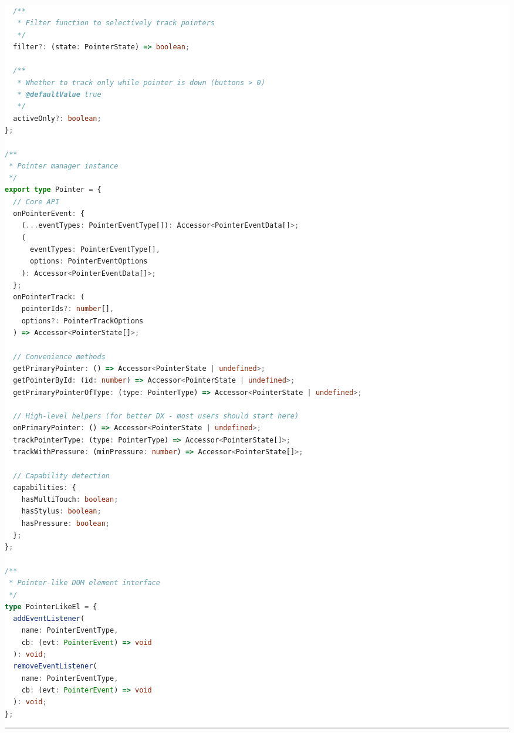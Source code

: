 ```typescript
  /**
   * Filter function to selectively track pointers
   */
  filter?: (state: PointerState) => boolean;

  /**
   * Whether to track only while pointer is down (buttons > 0)
   * @defaultValue true
   */
  activeOnly?: boolean;
};

/**
 * Pointer manager instance
 */
export type Pointer = {
  // Core API
  onPointerEvent: {
    (...eventTypes: PointerEventType[]): Accessor<PointerEventData[]>;
    (
      eventTypes: PointerEventType[],
      options: PointerEventOptions
    ): Accessor<PointerEventData[]>;
  };
  onPointerTrack: (
    pointerIds?: number[],
    options?: PointerTrackOptions
  ) => Accessor<PointerState[]>;

  // Convenience methods
  getPrimaryPointer: () => Accessor<PointerState | undefined>;
  getPointerById: (id: number) => Accessor<PointerState | undefined>;
  getPrimaryPointerOfType: (type: PointerType) => Accessor<PointerState | undefined>;

  // High-level helpers (for better DX - most users should start here)
  onPrimaryPointer: () => Accessor<PointerState | undefined>;
  trackPointerType: (type: PointerType) => Accessor<PointerState[]>;
  trackWithPressure: (minPressure: number) => Accessor<PointerState[]>;

  // Capability detection
  capabilities: {
    hasMultiTouch: boolean;
    hasStylus: boolean;
    hasPressure: boolean;
  };
};

/**
 * Pointer-like DOM element interface
 */
type PointerLikeEl = {
  addEventListener(
    name: PointerEventType,
    cb: (evt: PointerEvent) => void
  ): void;
  removeEventListener(
    name: PointerEventType,
    cb: (evt: PointerEvent) => void
  ): void;
};
```

---